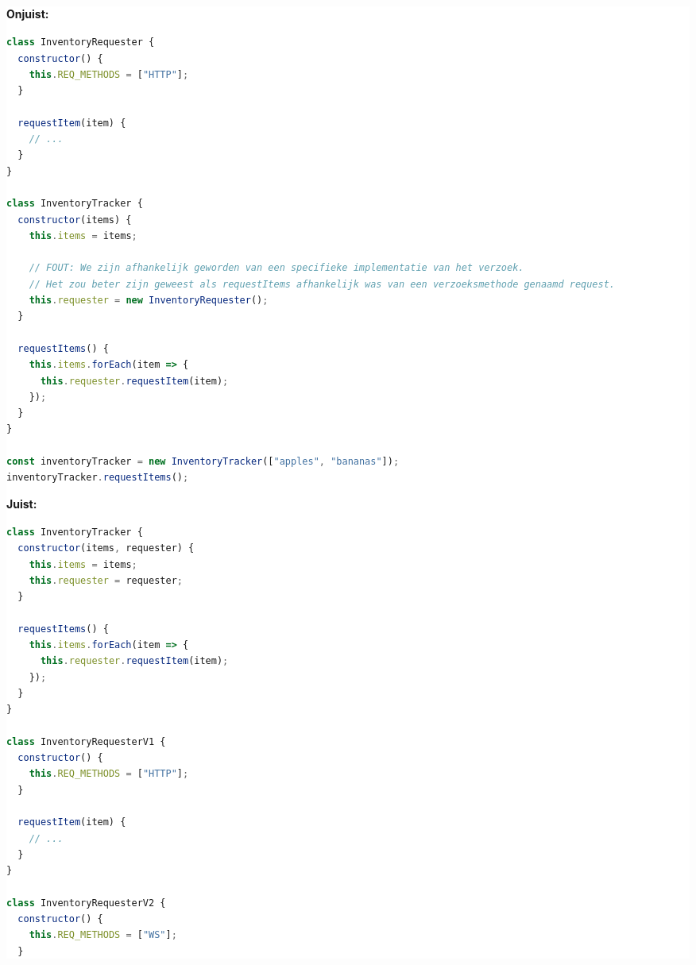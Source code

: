**Onjuist:**

```javascript
class InventoryRequester {
  constructor() {
    this.REQ_METHODS = ["HTTP"];
  }

  requestItem(item) {
    // ...
  }
}

class InventoryTracker {
  constructor(items) {
    this.items = items;

    // FOUT: We zijn afhankelijk geworden van een specifieke implementatie van het verzoek.
    // Het zou beter zijn geweest als requestItems afhankelijk was van een verzoeksmethode genaamd request.
    this.requester = new InventoryRequester();
  }

  requestItems() {
    this.items.forEach(item => {
      this.requester.requestItem(item);
    });
  }
}

const inventoryTracker = new InventoryTracker(["apples", "bananas"]);
inventoryTracker.requestItems();
```

**Juist:**

```javascript
class InventoryTracker {
  constructor(items, requester) {
    this.items = items;
    this.requester = requester;
  }

  requestItems() {
    this.items.forEach(item => {
      this.requester.requestItem(item);
    });
  }
}

class InventoryRequesterV1 {
  constructor() {
    this.REQ_METHODS = ["HTTP"];
  }

  requestItem(item) {
    // ...
  }
}

class InventoryRequesterV2 {
  constructor() {
    this.REQ_METHODS = ["WS"];
  }

```